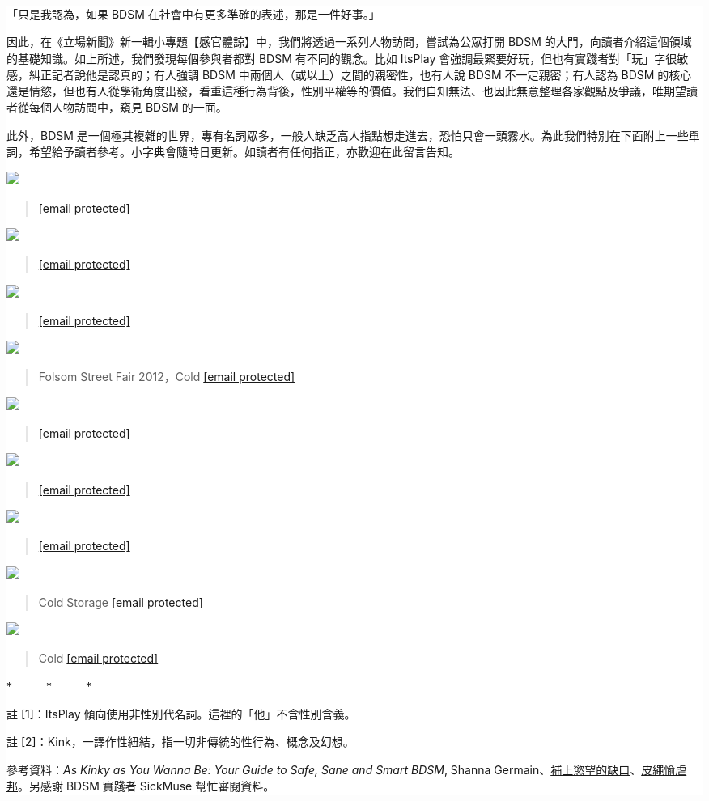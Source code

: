「只是我認為，如果 BDSM 在社會中有更多準確的表述，那是一件好事。」

因此，在《立場新聞》新一輯小專題【感官體諒】中，我們將透過一系列人物訪問，嘗試為公眾打開 BDSM 的大門，向讀者介紹這個領域的基礎知識。如上所述，我們發現每個參與者都對 BDSM 有不同的觀念。比如 ItsPlay 會強調最緊要好玩，但也有實踐者對「玩」字很敏感，糾正記者說他是認真的；有人強調 BDSM 中兩個人（或以上）之間的親密性，也有人說 BDSM 不一定親密；有人認為 BDSM 的核心還是情慾，但也有人從學術角度出發，看重這種行為背後，性別平權等的價值。我們自知無法、也因此無意整理各家觀點及爭議，唯期望讀者從每個人物訪問中，窺見 BDSM 的一面。

此外，BDSM 是一個極其複雜的世界，專有名詞眾多，一般人缺乏高人指點想走進去，恐怕只會一頭霧水。為此我們特別在下面附上一些單詞，希望給予讀者參考。小字典會隨時日更新。如讀者有任何指正，亦歡迎在此留言告知。

![](http://web.archive.org/web/2020im_/https://assets.thestandnews.com/media/photos/15466764910_c2f5fca3ed_h_XJ2wG.jpg)
> [\[email protected\]](/web/20210917120945/https://www.thestandnews.com/cdn-cgi/l/email-protection)

![](http://web.archive.org/web/2020im_/https://assets.thestandnews.com/media/photos/15595339692_0f9b1e10f4_h_ouDb4.jpg)
> [\[email protected\]](/web/20210917120945/https://www.thestandnews.com/cdn-cgi/l/email-protection)

![](http://web.archive.org/web/2020im_/https://assets.thestandnews.com/media/photos/15499217691_6fe036991f_h_FaXX4.jpg)
> [\[email protected\]](/web/20210917120945/https://www.thestandnews.com/cdn-cgi/l/email-protection)

![](http://web.archive.org/web/2020im_/https://assets.thestandnews.com/media/photos/8017622721_3b8fd1e086_o_KoML4.png)
> Folsom Street Fair 2012，Cold [\[email protected\]](/web/20210917120945/https://www.thestandnews.com/cdn-cgi/l/email-protection)

![](http://web.archive.org/web/2020im_/https://assets.thestandnews.com/media/photos/15466787170_33d61920e3_h_QX38x.jpg)
> [\[email protected\]](/web/20210917120945/https://www.thestandnews.com/cdn-cgi/l/email-protection)

![](http://web.archive.org/web/2020im_/https://assets.thestandnews.com/media/photos/15652363935_4fce3759d2_o_iULf1.jpg)
> [\[email protected\]](/web/20210917120945/https://www.thestandnews.com/cdn-cgi/l/email-protection)

![](http://web.archive.org/web/2020im_/https://assets.thestandnews.com/media/photos/15649683111_ad1c23af2e_h_7lNDS.jpg)
> [\[email protected\]](/web/20210917120945/https://www.thestandnews.com/cdn-cgi/l/email-protection)

![](http://web.archive.org/web/2020im_/https://assets.thestandnews.com/media/photos/10032117503_5f9c8b8e70_o_i58Uh.png)
> Cold Storage [\[email protected\]](/web/20210917120945/https://www.thestandnews.com/cdn-cgi/l/email-protection)

![](http://web.archive.org/web/2020im_/https://assets.thestandnews.com/media/photos/10032049595_3bfe7480b0_b_F7lQF.jpg)
> Cold [\[email protected\]](/web/20210917120945/https://www.thestandnews.com/cdn-cgi/l/email-protection)

\*　　　\*　　　\*

註 \[1\]：ItsPlay 傾向使用非性別代名詞。這裡的「他」不含性別含義。

註 \[2\]：Kink，一譯作性紐結，指一切非傳統的性行為、概念及幻想。

參考資料：_As Kinky as You Wanna Be: Your Guide to Safe, Sane and Smart BDSM_, Shanna Germain、[補上慾望的缺口](http://web.archive.org/web/20210917120945/http://blog.maizugirl.me/2015)、[皮繩愉虐邦](http://web.archive.org/web/20210917120945/http://wiki.bdsmtw.com/)。另感謝 BDSM 實踐者 SickMuse 幫忙審閱資料。
